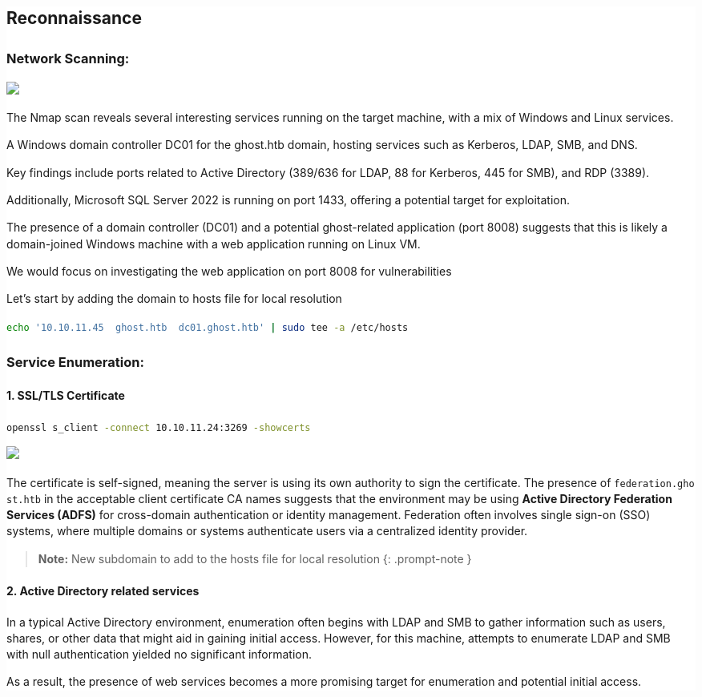 ## Reconnaissance
### Network Scanning:

![](https://miro.medium.com/v2/resize:fit:828/format:webp/1*4NsXR05n_IjboqiSJg_AgA.png)

The Nmap scan reveals several interesting services running on the target machine, with a mix of Windows and Linux services.

A Windows domain controller DC01 for the ghost.htb domain, hosting services such as Kerberos, LDAP, SMB, and DNS.

Key findings include ports related to Active Directory (389/636 for LDAP, 88 for Kerberos, 445 for SMB), and RDP (3389).

Additionally, Microsoft SQL Server 2022 is running on port 1433, offering a potential target for exploitation.

The presence of a domain controller (DC01) and a potential ghost-related application (port 8008) suggests that this is likely a domain-joined Windows machine with a web application running on Linux VM.

We would focus on investigating the web application on port 8008 for vulnerabilities

Let’s start by adding the domain to hosts file for local resolution

```bash
echo '10.10.11.45  ghost.htb  dc01.ghost.htb' | sudo tee -a /etc/hosts
```
### Service Enumeration:
#### 1. SSL/TLS Certificate

```bash
openssl s_client -connect 10.10.11.24:3269 -showcerts 
```

![](https://miro.medium.com/v2/resize:fit:828/format:webp/1*mhpFbPN2YZ6Pheyx-71xOA.png)

The certificate is self-signed, meaning the server is using its own authority to sign the certificate.
The presence of `federation.ghost.htb` in the acceptable client certificate CA names suggests that the environment may be using **Active Directory Federation Services (ADFS)** for cross-domain authentication or identity management. Federation often involves single sign-on (SSO) systems, where multiple domains or systems authenticate users via a centralized identity provider.

> **Note:** New subdomain to add to the hosts file for local resolution
{: .prompt-note }

#### 2. Active Directory related services

In a typical Active Directory environment, enumeration often begins with LDAP and SMB to gather information such as users, shares, or other data that might aid in gaining initial access. However, for this machine, attempts to enumerate LDAP and SMB with null authentication yielded no significant information.

As a result, the presence of web services becomes a more promising target for enumeration and potential initial access.
